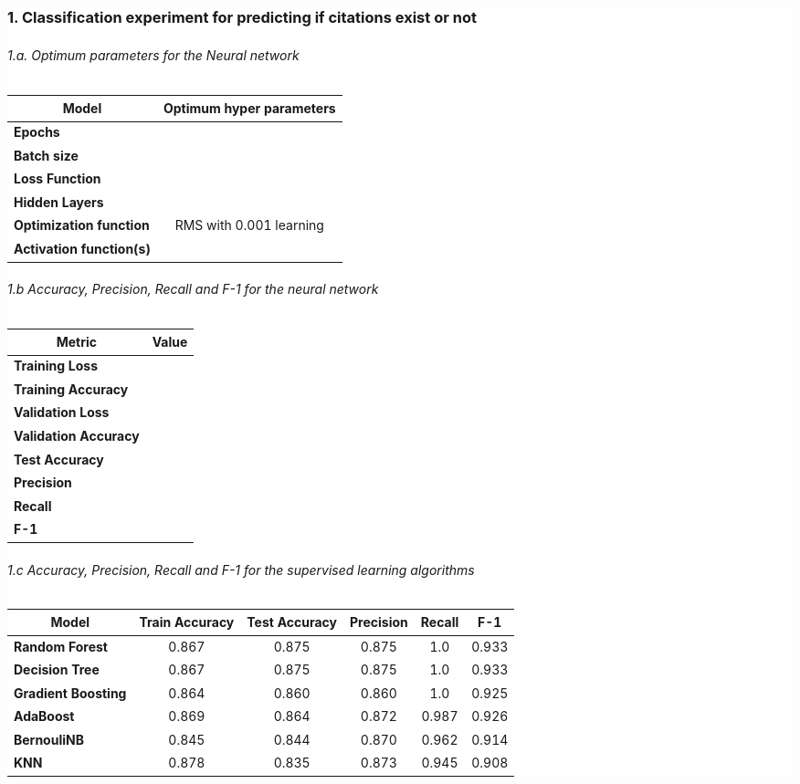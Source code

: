### 1. Classification experiment for predicting if citations exist or not

###### 1.a. Optimum parameters for the Neural network

| Model  | Optimum hyper parameters |
|--------|:------------------------:|
| **Epochs** |  |
| **Batch size** |  |
| **Loss Function** |  |
| **Hidden Layers** |  |
| **Optimization function** | RMS with 0.001 learning  |
| **Activation function(s)** |  |

###### 1.b Accuracy, Precision, Recall and F-1 for the neural network

| Metric  | Value |
|---------|:-----:|
| **Training Loss** |  |
| **Training Accuracy** |  |
| **Validation Loss** |  |
| **Validation Accuracy** |  |
| **Test Accuracy** |  |
| **Precision** |  |
| **Recall** |  |
| **F-1** | |

###### 1.c Accuracy, Precision, Recall and F-1 for the supervised learning algorithms

| Model  | Train Accuracy | Test Accuracy| Precision | Recall |  F-1 |
|--------|:--------------:|:------------:|:---------:|:------:|:----:|
| **Random Forest** | 0.867 | 0.875 | 0.875 | 1.0 | 0.933 |
| **Decision Tree** | 0.867 | 0.875 | 0.875 | 1.0 | 0.933 |
| **Gradient Boosting** | 0.864 | 0.860 | 0.860 | 1.0 | 0.925 |
| **AdaBoost** | 0.869 | 0.864 | 0.872 | 0.987 | 0.926 |
| **BernouliNB** | 0.845 | 0.844 | 0.870 | 0.962 | 0.914 |
| **KNN** | 0.878 | 0.835 | 0.873 | 0.945 | 0.908 |
